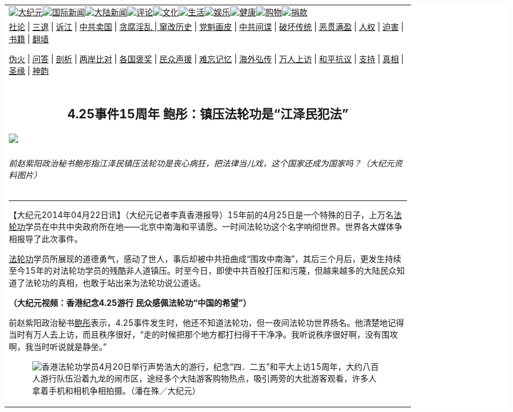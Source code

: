 <a name="1" id="1" target="_blank"></a><span id="1"></span>
<table border="0"><tr><td colspan="2" VALIGN=TOP><a href="https://github.com/mprjd2205/djy/blob/master/gb/nsc413.md#1"><img src="https://gitlab.com/szzdlab/www/raw/master/t/djy/1.jpg" title="大纪元"></a><a href="https://github.com/mprjd2205/djy/blob/master/gb/n24hr.md#1"><img src="https://gitlab.com/szzdlab/www/raw/master/t/djy/3.jpg" title="国际新闻"></a><a href="https://github.com/mprjd2205/djy/blob/master/gb/nsc413.md#1"><img src="https://gitlab.com/szzdlab/www/raw/master/t/djy/4.jpg" title="大陆新闻"></a><a href="https://github.com/mprjd2205/djy/blob/master/gb/news392.md#1"><img src="https://gitlab.com/szzdlab/www/raw/master/t/djy/5.jpg" title="评论"></a><a href="https://github.com/mprjd2205/djy/blob/master/gb/news2007.md#1"><img src="https://gitlab.com/szzdlab/www/raw/master/t/djy/6.jpg" title="文化"></a><a href="https://github.com/mprjd2205/djy/blob/master/gb/news2008.md#1"><img src="https://gitlab.com/szzdlab/www/raw/master/t/djy/7.jpg" title="生活"></a><a href="https://github.com/mprjd2205/djy/blob/master/gb/ncyule.md#1"><img src="https://gitlab.com/szzdlab/www/raw/master/t/djy/8.jpg" title="娱乐"></a><a href="https://github.com/mprjd2205/djy/blob/master/gb/nsc1002.md#1"><img src="https://gitlab.com/szzdlab/www/raw/master/t/djy/9.jpg" title="健康"><a href="https://www.youlucky.com"><img src="https://gitlab.com/szzdlab/www/raw/master/t/djy/10.jpg" title="购物"></a><a href="https://www.supportepoch.org/donation?utm_medium=epochtimes&utm_source=referral&utm_campaign=donate_button_djyhomepage"><img src="https://gitlab.com/szzdlab/www/raw/master/t/djy/12.jpg" title="捐款"></a></td></tr>
<tr><td colspan="2" VALIGN=TOP><a target="_blank" href="https://github.com/mprjd2205/djy/blob/master/gb/9p.md#1">社论</a> | <a target="_blank" href="https://github.com/mprjd2205/djy/blob/master/gb/nf5657.md#1">三退</a> | <a target="_blank" href="https://github.com/mprjd2205/djy/blob/master/gb/nf6123.md#1">诉江</a> | <a target="_blank" href="https://github.com/mprjd2205/djy/blob/master/gb/nf1176117.md#1">中共卖国</a> | <a target="_blank" href="https://github.com/mprjd2205/djy/blob/master/gb/nf5773.md#1">贪腐淫乱 | <a target="_blank" href="https://github.com/mprjd2205/djy/blob/master/gb/nf1176115.md#1">窜改历史</a> | <a target="_blank" href="https://github.com/mprjd2205/djy/blob/master/gb/nf1176107.md#1">党魁画皮</a> | <a target="_blank" href="https://github.com/mprjd2205/djy/blob/master/gb/nf1320400.md#1">中共间谍</a> | <a target="_blank" href="https://github.com/mprjd2205/djy/blob/master/gb/nf1176114.md#1">破坏传统</a> | <a target="_blank" href="https://github.com/mprjd2205/djy/blob/master/gb/nf5287.md#1">恶贯满盈</a> | <a target="_blank" href="https://github.com/mprjd2205/djy/blob/master/gb/ncid278.md#1">人权</a> | <a target="_blank" href="https://github.com/mprjd2205/djy/blob/master/gb/nf1176111.md#1">迫害</a> | <a target="_blank" href="https://github.com/mprjd2205/djy/blob/master/gb/nf1235328.md#1">书籍</a> | <a target="_blank" href="https://github.com/mprjd2205/www/blob/master/README.md?zsrh#1">翻墙</a></p><p><a target="_blank" href="https://github.com/mprjd2205/djy/blob/master/gb/nf5562.md#1">伪火</a> | <a target="_blank" href="https://github.com/mprjd2205/djy/blob/master/gb/nf4378.md#1">问答</a> | <a target="_blank" href="https://github.com/mprjd2205/djy/blob/master/gb/nf5792.md#1">剖析</a> | <a target="_blank" href="https://github.com/mprjd2205/djy/blob/master/gb/nf5735.md#1">两岸比对</a> | <a target="_blank" href="https://github.com/mprjd2205/djy/blob/master/gb/nf6119.md#1">各国褒奖</a> | <a target="_blank" href="https://github.com/mprjd2205/djy/blob/master/gb/nf6120.md#1">民众声援</a> | <a target="_blank" href="https://github.com/mprjd2205/djy/blob/master/gb/nf1188594.md#1">难忘记忆</a> | <a target="_blank" href="https://github.com/mprjd2205/djy/blob/master/gb/nf3180.md#1">海外弘传</a> | <a target="_blank" href="https://github.com/mprjd2205/djy/blob/master/gb/nf5410.md#1">万人上访</a> | <a target="_blank" href="https://github.com/mprjd2205/ntdtv/blob/master/gb/prog1530_1.md#1">和平抗议</a> | <a target="_blank" href="https://github.com/mprjd2205/djy/blob/master/gb/nf4386.md#1">支持</a> | <a target="_blank" href="https://github.com/mprjd2205/djy/blob/master/gb/nf4389.md#1">真相</a> | <a target="_blank" href="https://github.com/mprjd2205/djy/blob/master/gb/nf5790.md#1">圣缘</a> | <a target="_blank" href="https://github.com/mprjd2205/djy/blob/master/gb/nf4786.md#1">神韵</a></td></tr>
<tr><td VALIGN=TOP width="626"><h2 align=center>4.25事件15周年 鲍彤：镇压法轮功是“江泽民犯法”</h2>
<img src="http://i.epochtimes.com/assets/uploads/2014/04/1304291456131366-600x400.jpg" />
<h6>前赵紫阳政治秘书鲍彤指江泽民镇压法轮功是丧心病狂，把法律当儿戏，这个国家还成为国家吗？（大纪元资料图片） 
</h6>
<hr>
<p>【大纪元2014年04月22日讯】（大纪元记者李真香港报导）15年前的4月25日是一个特殊的日子，上万名<a href="https://github.com/mprjd2205/djy/blob/master/gb/tag/%E6%B3%95%E8%BD%AE%E5%8A%9F.md">法轮功</a>学员在中共中央政府所在地――北京中南海和平请愿。一时间法轮功这个名字响彻世界。世界各大媒体争相报导了此次事件。</p>
<p><a href="https://github.com/mprjd2205/djy/blob/master/gb/tag/%E6%B3%95%E8%BD%AE%E5%8A%9F.md">法轮功</a>学员所展现的道德勇气，感动了世人，事后却被中共扭曲成“围攻中南海”，其后三个月后，更发生持续至今15年的对法轮功学员的残酷非人道镇压。时至今日，即使中共百般打压和污蔑，但越来越多的大陆民众知道了法轮功的真相，也敢于站出来为法轮功说公道话。</p>
<p><B>（大纪元视频：香港纪念4.25游行 民众感佩法轮功“中国的希望”）</B><br /><a width="640" b="360" src="//www.youtube.com/embed/GLvS3TtGRgk?feature=player_detailpage" frameborder="0" allowfullscreen></a></p>
<p>前赵紫阳政治秘书<a href="https://github.com/mprjd2205/djy/blob/master/gb/tag/%E9%B2%8D%E5%BD%A4.md">鲍彤</a>表示，4.25事件发生时，他还不知道法轮功，但一夜间法轮功世界扬名。他清楚地记得当时有万人去上访，而且秩序很好，“走的时候把那个地方都打扫得干干净净。我听说秩序很好啊，没有围攻啊，我当时听说就是静坐。”<br />
	<figure id="attachment_5720954" style="width: 600px" class="wp-caption aligncenter"><img src="http://i.epochtimes.com/assets/uploads/2014/04/140420103644100590-600x400.jpg" alt="香港法轮功学员4月20日举行声势浩大的游行，纪念“四．二五”和平大上访15周年，大约八百人游行队伍沿着九龙的闹市区，途经多个大陆游客购物热点，吸引两旁的大批游客观看，许多人拿着手机和相机争相拍摄。（潘在殊／大纪元）" title="香港法轮功学员4月20日举行声势浩大的游行，纪念“四．二五”和平大上访15周年，大约八百人游行队伍沿着九龙的闹市区，途经多个大陆游客购物热点，吸引两旁的大批游客观看，许多人拿着手机和相机争相拍摄。（潘在殊／大纪元）" width="600" b="400"